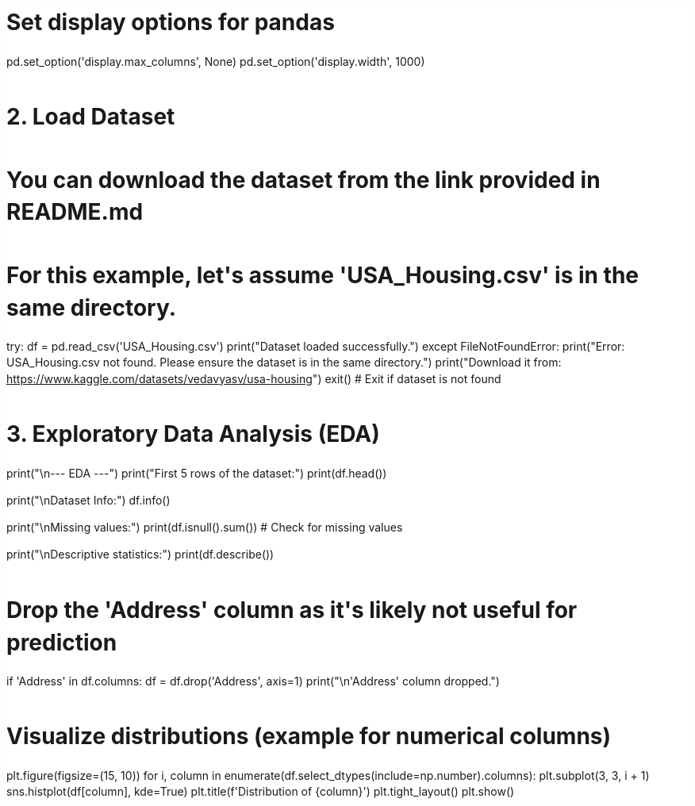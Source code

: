 # Set display options for pandas
pd.set_option('display.max_columns', None)
pd.set_option('display.width', 1000)

# 2. Load Dataset
# You can download the dataset from the link provided in README.md
# For this example, let's assume 'USA_Housing.csv' is in the same directory.
try:
    df = pd.read_csv('USA_Housing.csv')
    print("Dataset loaded successfully.")
except FileNotFoundError:
    print("Error: USA_Housing.csv not found. Please ensure the dataset is in the same directory.")
    print("Download it from: https://www.kaggle.com/datasets/vedavyasv/usa-housing")
    exit() # Exit if dataset is not found

# 3. Exploratory Data Analysis (EDA)
print("\n--- EDA ---")
print("First 5 rows of the dataset:")
print(df.head())

print("\nDataset Info:")
df.info()

print("\nMissing values:")
print(df.isnull().sum()) # Check for missing values

print("\nDescriptive statistics:")
print(df.describe())

# Drop the 'Address' column as it's likely not useful for prediction
if 'Address' in df.columns:
    df = df.drop('Address', axis=1)
    print("\n'Address' column dropped.")

# Visualize distributions (example for numerical columns)
plt.figure(figsize=(15, 10))
for i, column in enumerate(df.select_dtypes(include=np.number).columns):
    plt.subplot(3, 3, i + 1)
    sns.histplot(df[column], kde=True)
    plt.title(f'Distribution of {column}')
plt.tight_layout()
plt.show()
